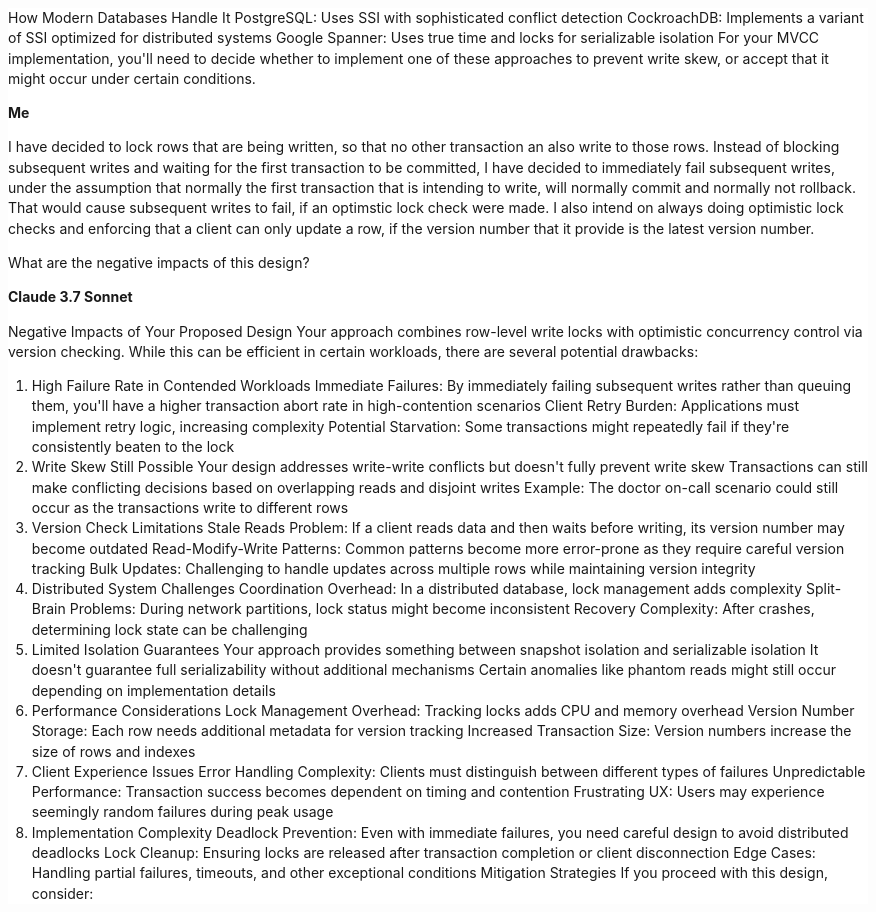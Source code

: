 How Modern Databases Handle It
PostgreSQL: Uses SSI with sophisticated conflict detection
CockroachDB: Implements a variant of SSI optimized for distributed systems
Google Spanner: Uses true time and locks for serializable isolation
For your MVCC implementation, you'll need to decide whether to implement one of these approaches to prevent write skew, or accept that it might occur under certain conditions.

**Me**

I have decided to lock rows that are being written, so that no other transaction an also write to those rows. Instead of blocking subsequent writes and waiting for the first transaction to be committed, I have decided to immediately fail subsequent writes, under the assumption that normally the first transaction that is intending to write, will normally commit and normally not rollback. That would cause subsequent writes  to fail, if an optimstic lock check were made. I also intend on always doing optimistic lock checks and enforcing that a client can only update a row, if the version number that it provide is the latest version number.

What are the negative impacts of this design?

**Claude 3.7 Sonnet**

Negative Impacts of Your Proposed Design
Your approach combines row-level write locks with optimistic concurrency control via version checking. While this can be efficient in certain workloads, there are several potential drawbacks:

1. High Failure Rate in Contended Workloads
Immediate Failures: By immediately failing subsequent writes rather than queuing them, you'll have a higher transaction abort rate in high-contention scenarios
Client Retry Burden: Applications must implement retry logic, increasing complexity
Potential Starvation: Some transactions might repeatedly fail if they're consistently beaten to the lock
2. Write Skew Still Possible
Your design addresses write-write conflicts but doesn't fully prevent write skew
Transactions can still make conflicting decisions based on overlapping reads and disjoint writes
Example: The doctor on-call scenario could still occur as the transactions write to different rows
3. Version Check Limitations
Stale Reads Problem: If a client reads data and then waits before writing, its version number may become outdated
Read-Modify-Write Patterns: Common patterns become more error-prone as they require careful version tracking
Bulk Updates: Challenging to handle updates across multiple rows while maintaining version integrity
4. Distributed System Challenges
Coordination Overhead: In a distributed database, lock management adds complexity
Split-Brain Problems: During network partitions, lock status might become inconsistent
Recovery Complexity: After crashes, determining lock state can be challenging
5. Limited Isolation Guarantees
Your approach provides something between snapshot isolation and serializable isolation
It doesn't guarantee full serializability without additional mechanisms
Certain anomalies like phantom reads might still occur depending on implementation details
6. Performance Considerations
Lock Management Overhead: Tracking locks adds CPU and memory overhead
Version Number Storage: Each row needs additional metadata for version tracking
Increased Transaction Size: Version numbers increase the size of rows and indexes
7. Client Experience Issues
Error Handling Complexity: Clients must distinguish between different types of failures
Unpredictable Performance: Transaction success becomes dependent on timing and contention
Frustrating UX: Users may experience seemingly random failures during peak usage
8. Implementation Complexity
Deadlock Prevention: Even with immediate failures, you need careful design to avoid distributed deadlocks
Lock Cleanup: Ensuring locks are released after transaction completion or client disconnection
Edge Cases: Handling partial failures, timeouts, and other exceptional conditions
Mitigation Strategies
If you proceed with this design, consider:
